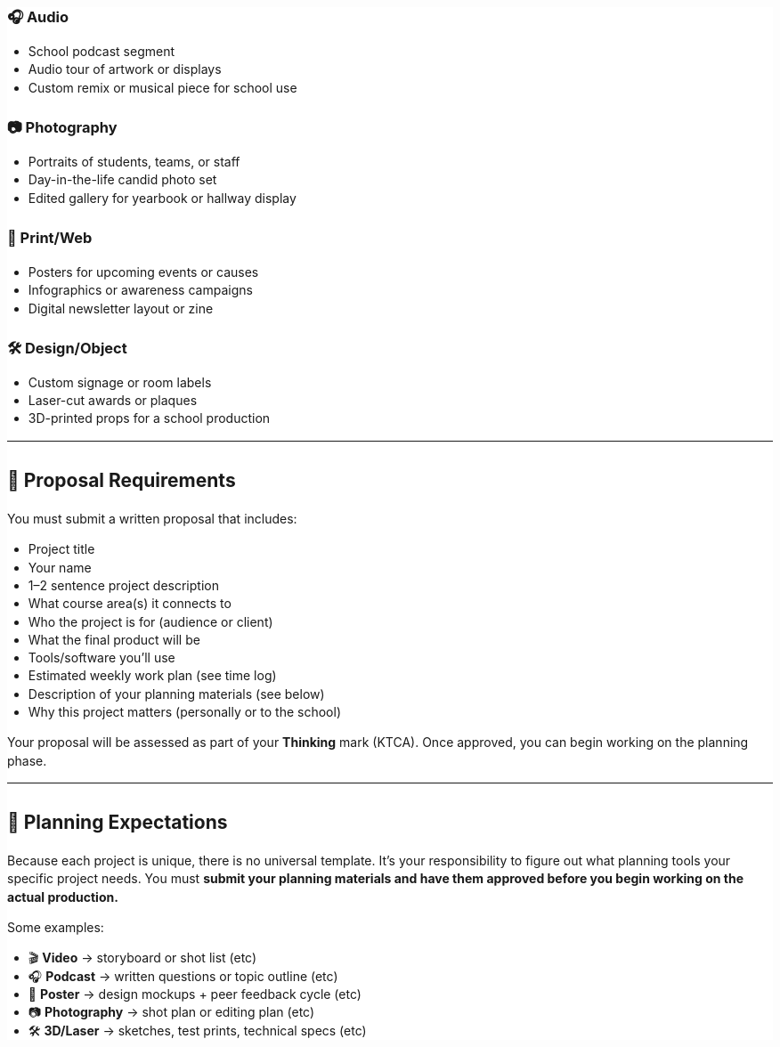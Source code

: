 ### 🎧 Audio
- School podcast segment
- Audio tour of artwork or displays
- Custom remix or musical piece for school use

### 📷 Photography
- Portraits of students, teams, or staff
- Day-in-the-life candid photo set
- Edited gallery for yearbook or hallway display

### 📰 Print/Web
- Posters for upcoming events or causes
- Infographics or awareness campaigns
- Digital newsletter layout or zine

### 🛠️ Design/Object
- Custom signage or room labels
- Laser-cut awards or plaques
- 3D-printed props for a school production

---

## 🧠 Proposal Requirements

You must submit a written proposal that includes:
- Project title
- Your name
- 1–2 sentence project description
- What course area(s) it connects to
- Who the project is for (audience or client)
- What the final product will be
- Tools/software you’ll use
- Estimated weekly work plan (see time log)
- Description of your planning materials (see below)
- Why this project matters (personally or to the school)

Your proposal will be assessed as part of your **Thinking** mark (KTCA). Once approved, you can begin working on the planning phase.

---

## 🧾 Planning Expectations

Because each project is unique, there is no universal template. It’s your responsibility to figure out what planning tools your specific project needs. You must **submit your planning materials and have them approved before you begin working on the actual production.**

Some examples:
- 🎬 **Video** → storyboard or shot list (etc)
- 🎧 **Podcast** → written questions or topic outline (etc)
- 📰 **Poster** → design mockups + peer feedback cycle (etc)
- 📷 **Photography** → shot plan or editing plan (etc)
- 🛠️ **3D/Laser** → sketches, test prints, technical specs (etc)
